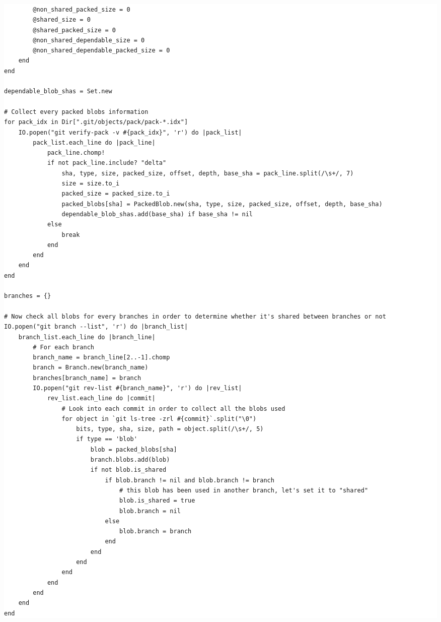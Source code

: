 ```
        @non_shared_packed_size = 0
        @shared_size = 0
        @shared_packed_size = 0
        @non_shared_dependable_size = 0
        @non_shared_dependable_packed_size = 0
    end
end

dependable_blob_shas = Set.new

# Collect every packed blobs information
for pack_idx in Dir[".git/objects/pack/pack-*.idx"]
    IO.popen("git verify-pack -v #{pack_idx}", 'r') do |pack_list|
        pack_list.each_line do |pack_line|
            pack_line.chomp!
            if not pack_line.include? "delta"
                sha, type, size, packed_size, offset, depth, base_sha = pack_line.split(/\s+/, 7)
                size = size.to_i
                packed_size = packed_size.to_i
                packed_blobs[sha] = PackedBlob.new(sha, type, size, packed_size, offset, depth, base_sha)
                dependable_blob_shas.add(base_sha) if base_sha != nil
            else
                break
            end
        end
    end
end

branches = {}

# Now check all blobs for every branches in order to determine whether it's shared between branches or not
IO.popen("git branch --list", 'r') do |branch_list|
    branch_list.each_line do |branch_line|
        # For each branch
        branch_name = branch_line[2..-1].chomp
        branch = Branch.new(branch_name)
        branches[branch_name] = branch
        IO.popen("git rev-list #{branch_name}", 'r') do |rev_list|
            rev_list.each_line do |commit|
                # Look into each commit in order to collect all the blobs used
                for object in `git ls-tree -zrl #{commit}`.split("\0")
                    bits, type, sha, size, path = object.split(/\s+/, 5)
                    if type == 'blob'
                        blob = packed_blobs[sha]
                        branch.blobs.add(blob)
                        if not blob.is_shared
                            if blob.branch != nil and blob.branch != branch
                                # this blob has been used in another branch, let's set it to "shared"
                                blob.is_shared = true
                                blob.branch = nil
                            else
                                blob.branch = branch
                            end
                        end
                    end
                end
            end
        end
    end
end
```